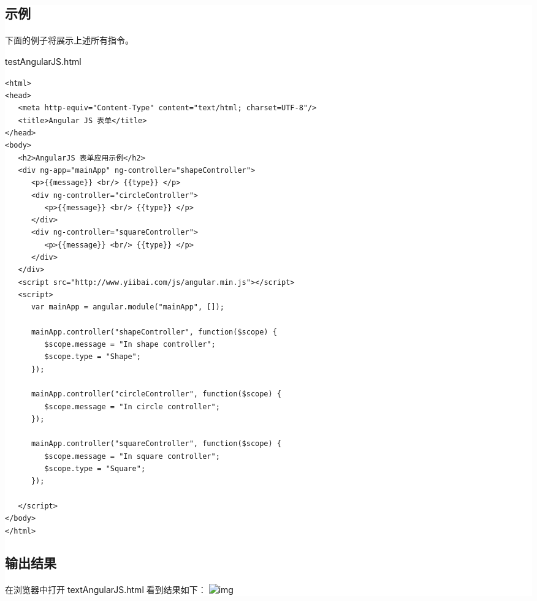 ## 示例

下面的例子将展示上述所有指令。

testAngularJS.html

```
<html>
<head>
   <meta http-equiv="Content-Type" content="text/html; charset=UTF-8"/>
   <title>Angular JS 表单</title>
</head>
<body>
   <h2>AngularJS 表单应用示例</h2>
   <div ng-app="mainApp" ng-controller="shapeController">
      <p>{{message}} <br/> {{type}} </p>
      <div ng-controller="circleController">
         <p>{{message}} <br/> {{type}} </p>
      </div>
      <div ng-controller="squareController">
         <p>{{message}} <br/> {{type}} </p>
      </div>
   </div>
   <script src="http://www.yiibai.com/js/angular.min.js"></script>
   <script>
      var mainApp = angular.module("mainApp", []);

      mainApp.controller("shapeController", function($scope) {
         $scope.message = "In shape controller";
         $scope.type = "Shape";
      });

      mainApp.controller("circleController", function($scope) {
         $scope.message = "In circle controller";   
      });

      mainApp.controller("squareController", function($scope) {
         $scope.message = "In square controller";
         $scope.type = "Square";
      });

   </script>
</body>
</html>
```

## 输出结果

在浏览器中打开 textAngularJS.html 看到结果如下：
![img](https://www.yiibai.com/uploads/allimg/201508/1-150QH14A9D2.png)
